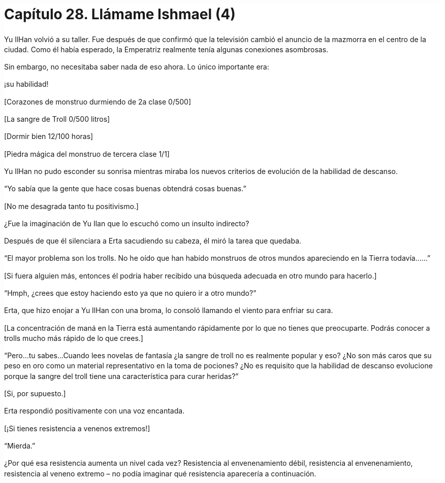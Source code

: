 
# Capítulo 28. Llámame Ishmael (4)


Yu IlHan volvió a su taller. Fue después de que confirmó que la televisión cambió el anuncio de la mazmorra en el centro de la ciudad. Como él había esperado, la Emperatriz realmente tenía algunas conexiones asombrosas.

Sin embargo, no necesitaba saber nada de eso ahora. Lo único importante era:

¡su habilidad!


[Corazones de monstruo durmiendo de 2a clase 0/500]

[La sangre de Troll 0/500 litros]

[Dormir bien 12/100 horas]

[Piedra mágica del monstruo de tercera clase 1/1]


Yu IlHan no pudo esconder su sonrisa mientras miraba los nuevos criterios de evolución de la habilidad de descanso.

“Yo sabía que la gente que hace cosas buenas obtendrá cosas buenas.”

[No me desagrada tanto tu positivismo.]

¿Fue la imaginación de Yu Ilan que lo escuchó como un insulto indirecto?

Después de que él silenciara a Erta sacudiendo su cabeza, él miró la tarea que quedaba.

“El mayor problema son los trolls. No he oído que han habido monstruos de otros mundos apareciendo en la Tierra todavía……”

[Si fuera alguien más, entonces él podría haber recibido una búsqueda adecuada en otro mundo para hacerlo.]

“Hmph, ¿crees que estoy haciendo esto ya que no quiero ir a otro mundo?”

Erta, que hizo enojar a Yu IlHan con una broma, lo consoló llamando el viento para enfriar su cara.

[La concentración de maná en la Tierra está aumentando rápidamente por lo que no tienes que preocuparte. Podrás conocer a trolls mucho más rápido de lo que crees.]

“Pero…tu sabes…Cuando lees novelas de fantasía ¿la sangre de troll no es realmente popular y eso? ¿No son más caros que su peso en oro como un material representativo en la toma de pociones? ¿No es requisito que la habilidad de descanso evolucione porque la sangre del troll tiene una característica para curar heridas?”

[Si, por supuesto.]

Erta respondió positivamente con una voz encantada.

[¡Si tienes resistencia a venenos extremos!]

“Mierda.”

¿Por qué esa resistencia aumenta un nivel cada vez? Resistencia al envenenamiento débil, resistencia al envenenamiento, resistencia al veneno extremo – no podía imaginar qué resistencia aparecería a continuación.
